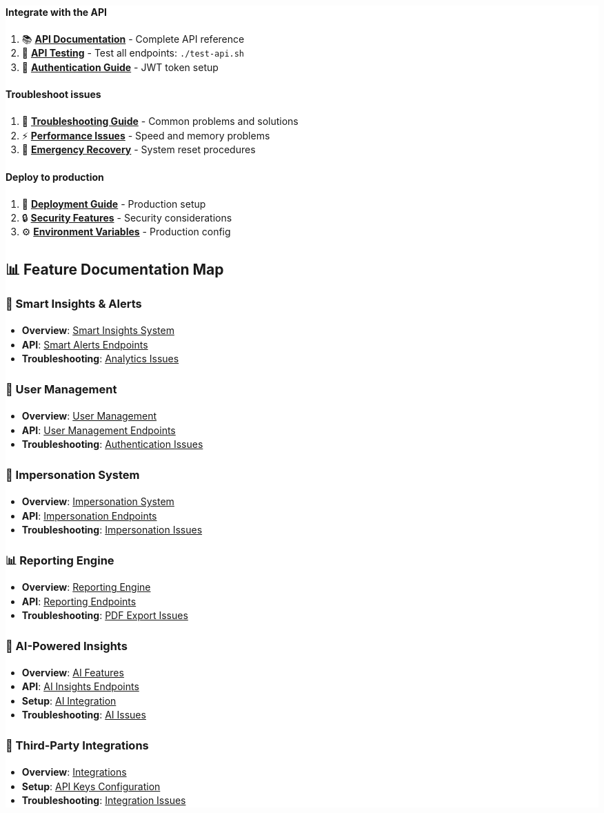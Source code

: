 #### Integrate with the API
1. 📚 **[API Documentation](./API_DOCUMENTATION.md)** - Complete API reference
2. 🧪 **[API Testing](./test-api.sh)** - Test all endpoints: `./test-api.sh`
3. 🔐 **[Authentication Guide](./API_DOCUMENTATION.md#authentication)** - JWT token setup

#### Troubleshoot issues
1. 🚨 **[Troubleshooting Guide](./TROUBLESHOOTING.md)** - Common problems and solutions
2. ⚡ **[Performance Issues](./TROUBLESHOOTING.md#performance-troubleshooting)** - Speed and memory problems
3. 🔧 **[Emergency Recovery](./TROUBLESHOOTING.md#emergency-recovery)** - System reset procedures

#### Deploy to production
1. 🚀 **[Deployment Guide](./README.md#deployment)** - Production setup
2. 🔒 **[Security Features](./README.md#security-features)** - Security considerations
3. ⚙️ **[Environment Variables](./README.md#environment-configuration)** - Production config

## 📊 Feature Documentation Map

### 🧠 Smart Insights & Alerts
- **Overview**: [Smart Insights System](./README.md#smart-insights--alerts-system)
- **API**: [Smart Alerts Endpoints](./API_DOCUMENTATION.md#smart-alerts--analytics-endpoints)
- **Troubleshooting**: [Analytics Issues](./TROUBLESHOOTING.md#smart-insights--alerts-issues)

### 👥 User Management
- **Overview**: [User Management](./README.md#advanced-features)
- **API**: [User Management Endpoints](./API_DOCUMENTATION.md#user-management-endpoints)
- **Troubleshooting**: [Authentication Issues](./TROUBLESHOOTING.md#authentication--login-issues)

### 🔄 Impersonation System
- **Overview**: [Impersonation System](./README.md#user-impersonation-system)
- **API**: [Impersonation Endpoints](./API_DOCUMENTATION.md#impersonation-endpoints)
- **Troubleshooting**: [Impersonation Issues](./TROUBLESHOOTING.md#impersonation-issues)

### 📊 Reporting Engine
- **Overview**: [Reporting Engine](./README.md#comprehensive-reporting-engine)
- **API**: [Reporting Endpoints](./API_DOCUMENTATION.md#reporting-endpoints)
- **Troubleshooting**: [PDF Export Issues](./TROUBLESHOOTING.md#pdf-export-issues)

### 🤖 AI-Powered Insights
- **Overview**: [AI Features](./README.md#ai-powered-insights)
- **API**: [AI Insights Endpoints](./API_DOCUMENTATION.md#ai-insights-endpoints-admin-only)
- **Setup**: [AI Integration](./README.md#ai-integration-setup)
- **Troubleshooting**: [AI Issues](./TROUBLESHOOTING.md#common-issues)

### 🔗 Third-Party Integrations
- **Overview**: [Integrations](./README.md#third-party-integrations)
- **Setup**: [API Keys Configuration](./README.md#environment-configuration)
- **Troubleshooting**: [Integration Issues](./TROUBLESHOOTING.md#api-integration-issues)
